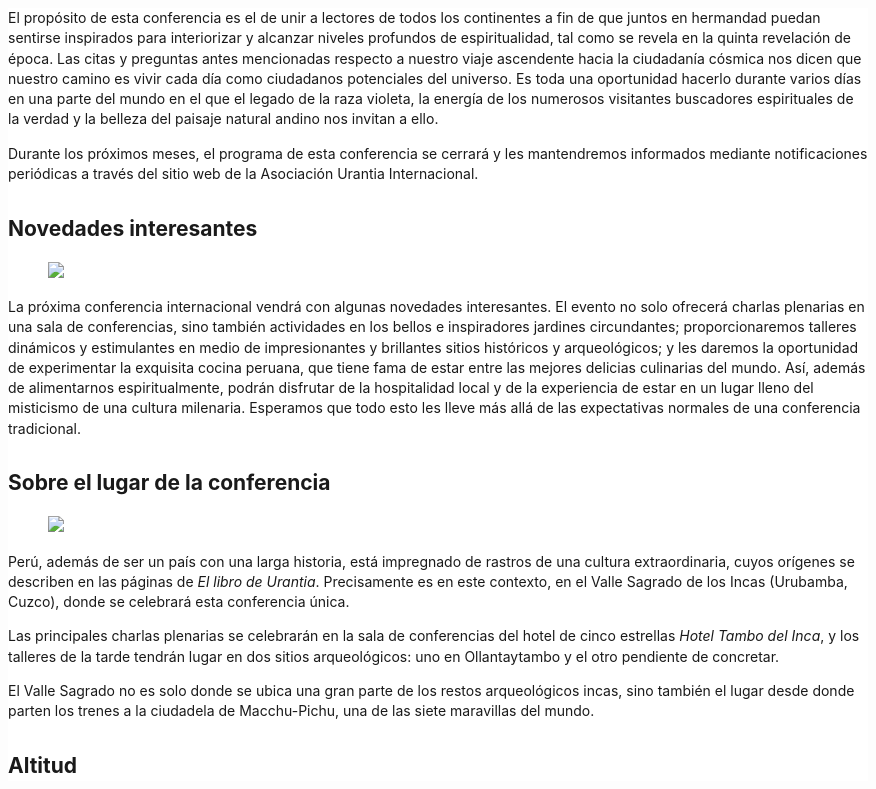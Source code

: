 El propósito de esta conferencia es el de unir a lectores de todos los continentes a fin de que juntos en hermandad puedan sentirse inspirados para interiorizar y alcanzar niveles profundos de espiritualidad, tal como se revela en la quinta revelación de época. Las citas y preguntas antes mencionadas respecto a nuestro viaje ascendente hacia la ciudadanía cósmica nos dicen que nuestro camino es vivir cada día como ciudadanos potenciales del universo. Es toda una oportunidad hacerlo durante varios días en una parte del mundo en el que el legado de la raza violeta, la energía de los numerosos visitantes buscadores espirituales de la verdad y la belleza del paisaje natural andino nos invitan a ello.

Durante los próximos meses, el programa de esta conferencia se cerrará y les mantendremos informados mediante notificaciones periódicas a través del sitio web de la Asociación Urantia Internacional.
<br style="clear:both;"/>

## Novedades interesantes

<figure id="Figure_2" class="image urantiapedia image-style-align-right">
<img src="/image/article/IUA_Tidings/HOTEL-CASONA-YUCAY-300x198.jpg">
</figure>

La próxima conferencia internacional vendrá con algunas novedades interesantes. El evento no solo ofrecerá charlas plenarias en una sala de conferencias, sino también actividades en los bellos e inspiradores jardines circundantes; proporcionaremos talleres dinámicos y estimulantes en medio de impresionantes y brillantes sitios históricos y arqueológicos; y les daremos la oportunidad de experimentar la exquisita cocina peruana, que tiene fama de estar entre las mejores delicias culinarias del mundo. Así, además de alimentarnos espiritualmente, podrán disfrutar de la hospitalidad local y de la experiencia de estar en un lugar lleno del misticismo de una cultura milenaria. Esperamos que todo esto les lleve más allá de las expectativas normales de una conferencia tradicional.
<br style="clear:both;"/>

## Sobre el lugar de la conferencia

<figure id="Figure_3" class="image urantiapedia image-style-align-left">
<img src="/image/article/IUA_Tidings/OLLANTAYTAMBO-3-300x225.jpg">
</figure>

Perú, además de ser un país con una larga historia, está impregnado de rastros de una cultura extraordinaria, cuyos orígenes se describen en las páginas de _El libro de Urantia_. Precisamente es en este contexto, en el Valle Sagrado de los Incas (Urubamba, Cuzco), donde se celebrará esta conferencia única.

Las principales charlas plenarias se celebrarán en la sala de conferencias del hotel de cinco estrellas _Hotel Tambo del Inca_, y los talleres de la tarde tendrán lugar en dos sitios arqueológicos: uno en Ollantaytambo y el otro pendiente de concretar.

El Valle Sagrado no es solo donde se ubica una gran parte de los restos arqueológicos incas, sino también el lugar desde donde parten los trenes a la ciudadela de Macchu-Pichu, una de las siete maravillas del mundo.
<br style="clear:both;"/>

## Altitud
